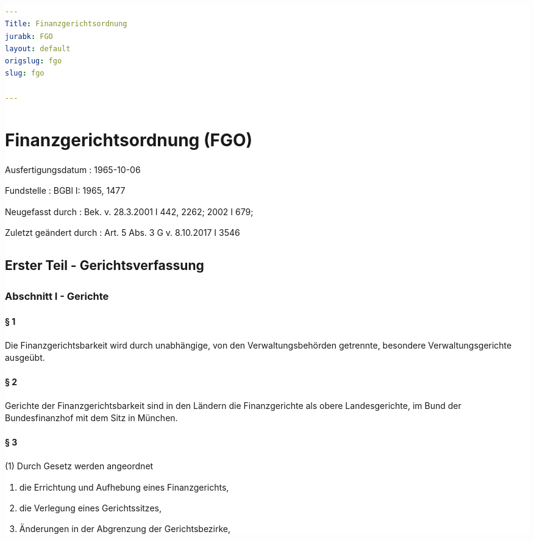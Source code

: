 ```yaml
---
Title: Finanzgerichtsordnung
jurabk: FGO
layout: default
origslug: fgo
slug: fgo

---
```


# Finanzgerichtsordnung (FGO)

Ausfertigungsdatum
:   1965-10-06

Fundstelle
:   BGBl I: 1965, 1477

Neugefasst durch
:   Bek. v. 28.3.2001 I 442, 2262; 2002 I 679;

Zuletzt geändert durch
:   Art. 5 Abs. 3 G v. 8.10.2017 I 3546


## Erster Teil - Gerichtsverfassung



### Abschnitt I - Gerichte



#### § 1

Die Finanzgerichtsbarkeit wird durch unabhängige, von den
Verwaltungsbehörden getrennte, besondere Verwaltungsgerichte ausgeübt.


#### § 2

Gerichte der Finanzgerichtsbarkeit sind
in den Ländern die Finanzgerichte als obere Landesgerichte,
im Bund der Bundesfinanzhof mit dem Sitz in München.


#### § 3

(1) Durch Gesetz werden angeordnet

1.  die Errichtung und Aufhebung eines Finanzgerichts,


2.  die Verlegung eines Gerichtssitzes,


3.  Änderungen in der Abgrenzung der Gerichtsbezirke,

